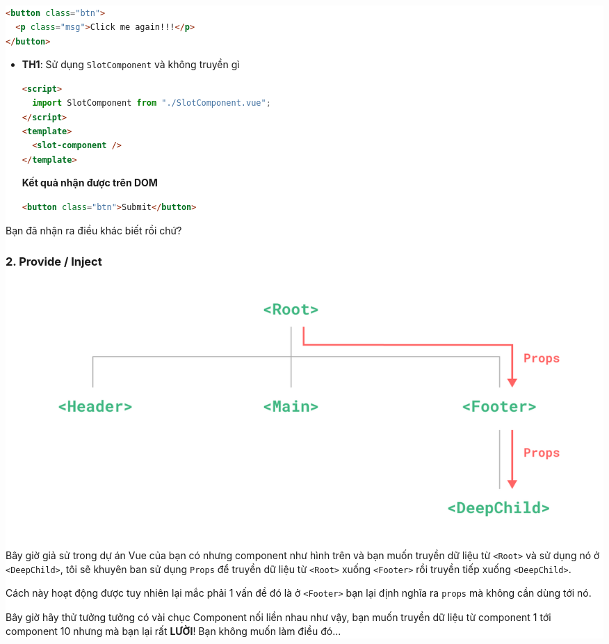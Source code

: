   ```html
  <button class="btn">
    <p class="msg">Click me again!!!</p>
  </button>
  ```

- **TH1**: Sử dụng `SlotComponent` và không truyền gì

  ```html
  <script>
    import SlotComponent from "./SlotComponent.vue";
  </script>
  <template>
    <slot-component />
  </template>
  ```

  **Kết quả nhận được trên DOM**

  ```html
  <button class="btn">Submit</button>
  ```

Bạn đã nhận ra điều khác biết rồi chứ?

### 2. Provide / Inject

![alt text](image-1.png)

Bây giờ giả sử trong dự án Vue của bạn có nhưng component như hình trên và bạn muốn truyền dữ liệu từ `<Root>` và sử dụng nó ở `<DeepChild>`, tôi sẽ khuyên ban sử dụng `Props` để truyền dữ liệu từ `<Root>` xuống `<Footer>` rồi truyền tiếp xuống `<DeepChild>`.

Cách này hoạt động được tuy nhiên lại mắc phải 1 vấn đề đó là ở `<Footer>` bạn lại định nghĩa ra `props` mà không cần dùng tới nó.

Bây giờ hãy thử tưởng tưởng có vài chục Component nối liền nhau như vậy, bạn muốn truyền dữ liệu từ component 1 tới component 10 nhưng mà bạn lại rất **LƯỜI**! Bạn không muốn làm điều đó...
